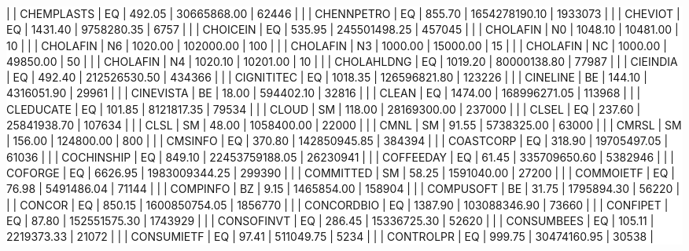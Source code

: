 |  | CHEMPLASTS | EQ | 492.05 | 30665868.00 | 62446 |
|  | CHENNPETRO | EQ | 855.70 | 1654278190.10 | 1933073 |
|  | CHEVIOT | EQ | 1431.40 | 9758280.35 | 6757 |
|  | CHOICEIN | EQ | 535.95 | 245501498.25 | 457045 |
|  | CHOLAFIN | N0 | 1048.10 | 10481.00 | 10 |
|  | CHOLAFIN | N6 | 1020.00 | 102000.00 | 100 |
|  | CHOLAFIN | N3 | 1000.00 | 15000.00 | 15 |
|  | CHOLAFIN | NC | 1000.00 | 49850.00 | 50 |
|  | CHOLAFIN | N4 | 1020.10 | 10201.00 | 10 |
|  | CHOLAHLDNG | EQ | 1019.20 | 80000138.80 | 77987 |
|  | CIEINDIA | EQ | 492.40 | 212526530.50 | 434366 |
|  | CIGNITITEC | EQ | 1018.35 | 126596821.80 | 123226 |
|  | CINELINE | BE | 144.10 | 4316051.90 | 29961 |
|  | CINEVISTA | BE | 18.00 | 594402.10 | 32816 |
|  | CLEAN | EQ | 1474.00 | 168996271.05 | 113968 |
|  | CLEDUCATE | EQ | 101.85 | 8121817.35 | 79534 |
|  | CLOUD | SM | 118.00 | 28169300.00 | 237000 |
|  | CLSEL | EQ | 237.60 | 25841938.70 | 107634 |
|  | CLSL | SM | 48.00 | 1058400.00 | 22000 |
|  | CMNL | SM | 91.55 | 5738325.00 | 63000 |
|  | CMRSL | SM | 156.00 | 124800.00 | 800 |
|  | CMSINFO | EQ | 370.80 | 142850945.85 | 384394 |
|  | COASTCORP | EQ | 318.90 | 19705497.05 | 61036 |
|  | COCHINSHIP | EQ | 849.10 | 22453759188.05 | 26230941 |
|  | COFFEEDAY | EQ | 61.45 | 335709650.60 | 5382946 |
|  | COFORGE | EQ | 6626.95 | 1983009344.25 | 299390 |
|  | COMMITTED | SM | 58.25 | 1591040.00 | 27200 |
|  | COMMOIETF | EQ | 76.98 | 5491486.04 | 71144 |
|  | COMPINFO | BZ | 9.15 | 1465854.00 | 158904 |
|  | COMPUSOFT | BE | 31.75 | 1795894.30 | 56220 |
|  | CONCOR | EQ | 850.15 | 1600850754.05 | 1856770 |
|  | CONCORDBIO | EQ | 1387.90 | 103088346.90 | 73660 |
|  | CONFIPET | EQ | 87.80 | 152551575.30 | 1743929 |
|  | CONSOFINVT | EQ | 286.45 | 15336725.30 | 52620 |
|  | CONSUMBEES | EQ | 105.11 | 2219373.33 | 21072 |
|  | CONSUMIETF | EQ | 97.41 | 511049.75 | 5234 |
|  | CONTROLPR | EQ | 999.75 | 30474160.95 | 30538 |